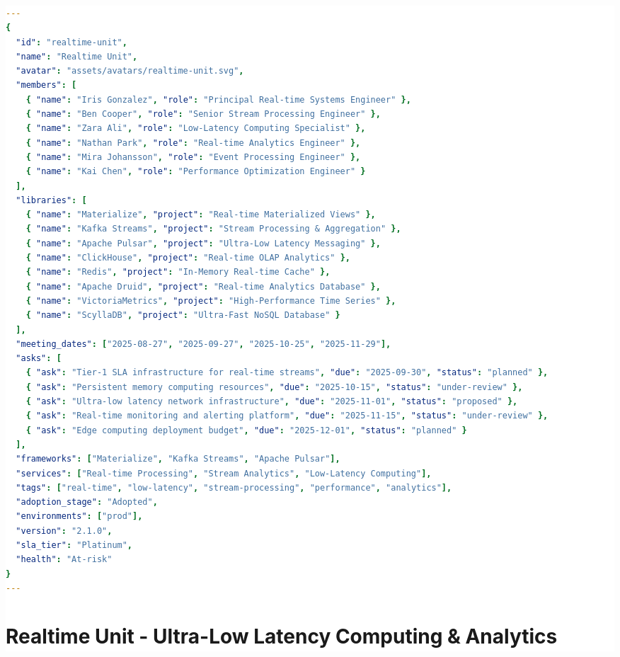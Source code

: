 ```yaml
---
{
  "id": "realtime-unit",
  "name": "Realtime Unit",
  "avatar": "assets/avatars/realtime-unit.svg",
  "members": [
    { "name": "Iris Gonzalez", "role": "Principal Real-time Systems Engineer" },
    { "name": "Ben Cooper", "role": "Senior Stream Processing Engineer" },
    { "name": "Zara Ali", "role": "Low-Latency Computing Specialist" },
    { "name": "Nathan Park", "role": "Real-time Analytics Engineer" },
    { "name": "Mira Johansson", "role": "Event Processing Engineer" },
    { "name": "Kai Chen", "role": "Performance Optimization Engineer" }
  ],
  "libraries": [
    { "name": "Materialize", "project": "Real-time Materialized Views" },
    { "name": "Kafka Streams", "project": "Stream Processing & Aggregation" },
    { "name": "Apache Pulsar", "project": "Ultra-Low Latency Messaging" },
    { "name": "ClickHouse", "project": "Real-time OLAP Analytics" },
    { "name": "Redis", "project": "In-Memory Real-time Cache" },
    { "name": "Apache Druid", "project": "Real-time Analytics Database" },
    { "name": "VictoriaMetrics", "project": "High-Performance Time Series" },
    { "name": "ScyllaDB", "project": "Ultra-Fast NoSQL Database" }
  ],
  "meeting_dates": ["2025-08-27", "2025-09-27", "2025-10-25", "2025-11-29"],
  "asks": [
    { "ask": "Tier-1 SLA infrastructure for real-time streams", "due": "2025-09-30", "status": "planned" },
    { "ask": "Persistent memory computing resources", "due": "2025-10-15", "status": "under-review" },
    { "ask": "Ultra-low latency network infrastructure", "due": "2025-11-01", "status": "proposed" },
    { "ask": "Real-time monitoring and alerting platform", "due": "2025-11-15", "status": "under-review" },
    { "ask": "Edge computing deployment budget", "due": "2025-12-01", "status": "planned" }
  ],
  "frameworks": ["Materialize", "Kafka Streams", "Apache Pulsar"],
  "services": ["Real-time Processing", "Stream Analytics", "Low-Latency Computing"],
  "tags": ["real-time", "low-latency", "stream-processing", "performance", "analytics"],
  "adoption_stage": "Adopted",
  "environments": ["prod"],
  "version": "2.1.0",
  "sla_tier": "Platinum",
  "health": "At-risk"
}
---
```


# Realtime Unit - Ultra-Low Latency Computing & Analytics
